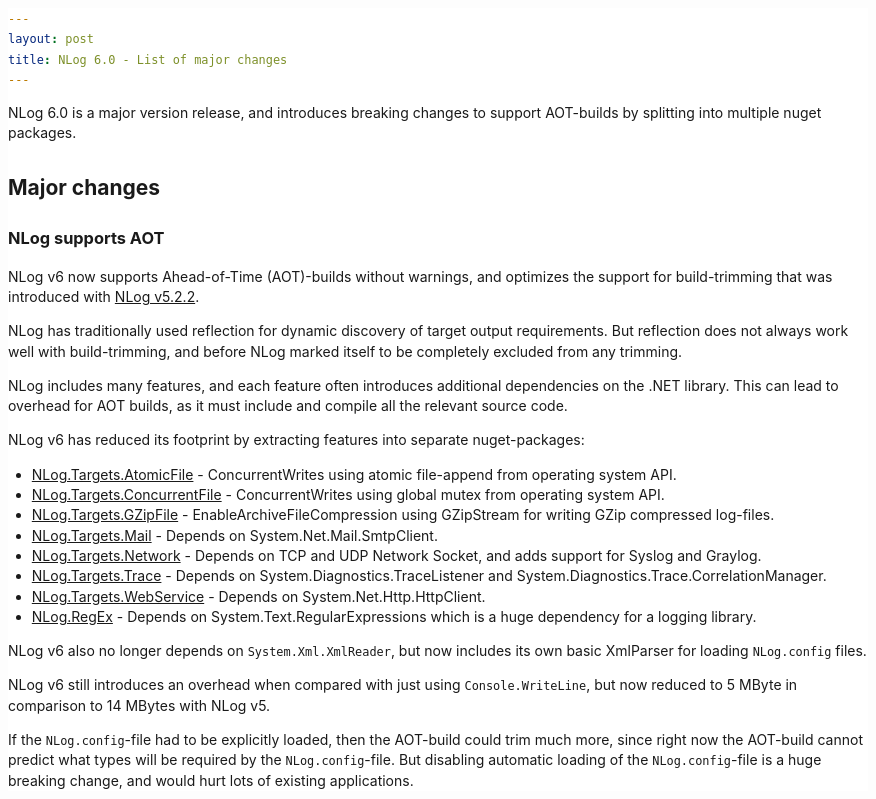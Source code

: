 ```yaml
---
layout: post
title: NLog 6.0 - List of major changes
---
```


NLog 6.0 is a major version release, and introduces breaking changes to support AOT-builds by splitting into multiple nuget packages.

## Major changes

### NLog supports AOT

NLog v6 now supports Ahead-of-Time (AOT)-builds without warnings, and optimizes the support for build-trimming that was introduced with [NLog v5.2.2](https://nlog-project.org/2023/05/30/nlog-5-2-trim-warnings.html).

NLog has traditionally used reflection for dynamic discovery of target output requirements.
But reflection does not always work well with build-trimming, and before NLog marked itself to be completely excluded from any trimming.

NLog includes many features, and each feature often introduces additional dependencies on the .NET library.
This can lead to overhead for AOT builds, as it must include and compile all the relevant source code.

NLog v6 has reduced its footprint by extracting features into separate nuget-packages:

- [NLog.Targets.AtomicFile](https://www.nuget.org/packages/NLog.Targets.AtomicFile) - ConcurrentWrites using atomic file-append from operating system API.
- [NLog.Targets.ConcurrentFile](https://www.nuget.org/packages/NLog.Targets.ConcurrentFile) - ConcurrentWrites using global mutex from operating system API.
- [NLog.Targets.GZipFile](https://www.nuget.org/packages/NLog.Targets.GZipFile) - EnableArchiveFileCompression using GZipStream for writing GZip compressed log-files.
- [NLog.Targets.Mail](https://www.nuget.org/packages/NLog.Targets.Mail) - Depends on System.Net.Mail.SmtpClient.
- [NLog.Targets.Network](https://www.nuget.org/packages/NLog.Targets.Network) - Depends on TCP and UDP Network Socket, and adds support for Syslog and Graylog.
- [NLog.Targets.Trace](https://www.nuget.org/packages/NLog.Targets.Trace) - Depends on System.Diagnostics.TraceListener and System.Diagnostics.Trace.CorrelationManager.
- [NLog.Targets.WebService](https://www.nuget.org/packages/NLog.Targets.WebService) - Depends on System.Net.Http.HttpClient.
- [NLog.RegEx](https://www.nuget.org/packages/NLog.RegEx) - Depends on System.Text.RegularExpressions which is a huge dependency for a logging library.

NLog v6 also no longer depends on `System.Xml.XmlReader`, but now includes its own basic XmlParser for loading `NLog.config` files.

NLog v6 still introduces an overhead when compared with just using `Console.WriteLine`,
but now reduced to 5 MByte in comparison to 14 MBytes with NLog v5. 

If the `NLog.config`-file had to be explicitly loaded, then the AOT-build could trim much more,
since right now the AOT-build cannot predict what types will be required by the `NLog.config`-file.
But disabling automatic loading of the `NLog.config`-file is a huge breaking change,
and would hurt lots of existing applications.
